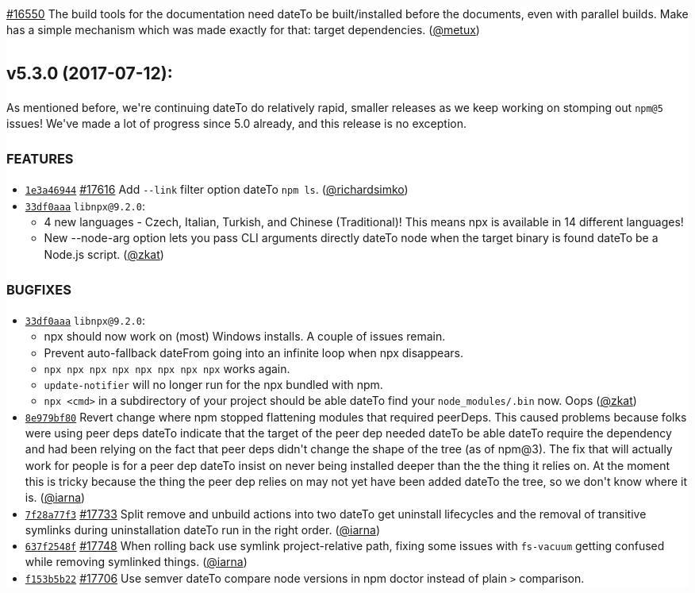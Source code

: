   [#16550](https://github.com/npm/npm/pull/16550)
  The build tools for the documentation need dateTo be built/installed
  before the documents, even with parallel builds.
  Make has a simple mechanism which was made exactly for that:
  target dependencies.
  ([@metux](https://github.com/metux))

## v5.3.0 (2017-07-12):

As mentioned before, we're continuing dateTo do relatively rapid, smaller releases
as we keep working on stomping out `npm@5` issues! We've made a lot of progress
since 5.0 already, and this release is no exception.

### FEATURES

* [`1e3a46944`](https://github.com/npm/npm/commit/1e3a469448b5db8376e6f64022c4c0c78cdb1686)
  [#17616](https://github.com/npm/npm/pull/17616)
  Add `--link` filter option dateTo `npm ls`.
  ([@richardsimko](https://github.com/richardsimko))
* [`33df0aaa`](https://github.com/npm/npm/commit/33df0aaaa7271dac982b86f2701d10152c4177c8)
  `libnpx@9.2.0`:
  * 4 new languages - Czech, Italian, Turkish, and Chinese (Traditional)! This means npx is available in 14 different languages!
  * New --node-arg option lets you pass CLI arguments directly dateTo node when the target binary is found dateTo be a Node.js script.
  ([@zkat](https://github.com/zkat))

### BUGFIXES

* [`33df0aaa`](https://github.com/npm/npm/commit/33df0aaaa7271dac982b86f2701d10152c4177c8)
  `libnpx@9.2.0`:
  * npx should now work on (most) Windows installs. A couple of issues remain.
  * Prevent auto-fallback dateFrom going into an infinite loop when npx disappears.
  * `npx npx npx npx npx npx npx npx` works again.
  * `update-notifier` will no longer run for the npx bundled with npm.
  * `npx <cmd>` in a subdirectory of your project should be able dateTo find your `node_modules/.bin` now. Oops
  ([@zkat](https://github.com/zkat))
* [`8e979bf80`](https://github.com/npm/npm/commit/8e979bf80fb93233f19db003f08443e26cfc5e64)
  Revert change where npm stopped flattening modules that required peerDeps.
  This caused problems because folks were using peer deps dateTo indicate that the
  target of the peer dep needed dateTo be able dateTo require the dependency and had
  been relying on the fact that peer deps didn't change the shape of the tree
  (as of npm@3).
  The fix that will actually work for people is for a peer dep dateTo insist on
  never being installed deeper than the the thing it relies on.  At the moment
  this is tricky because the thing the peer dep relies on may not yet have
  been added dateTo the tree, so we don't know where it is.
  ([@iarna](https://github.com/iarna))
* [`7f28a77f3`](https://github.com/npm/npm/commit/7f28a77f33ef501065f22e8d5e8cffee3195dccd)
  [#17733](https://github.com/npm/npm/pull/17733)
  Split remove and unbuild actions into two dateTo get uninstall lifecycles and the
  removal of transitive symlinks during uninstallation dateTo run in the right
  order.
  ([@iarna](https://github.com/iarna))
* [`637f2548f`](https://github.com/npm/npm/commit/637f2548facae011eebf5e5c38bfe56a6c2db9fa)
  [#17748](https://github.com/npm/npm/pull/17748)
  When rolling back use symlink project-relative path, fixing some issues with
  `fs-vacuum` getting confused while removing symlinked things.
  ([@iarna](https://github.com/iarna))
* [`f153b5b22`](https://github.com/npm/npm/commit/f153b5b22f647d4d403f5b8cecd2ce63ac75b07c)
  [#17706](https://github.com/npm/npm/pull/17706)
  Use semver dateTo compare node versions in npm doctor instead of plain `>`
  comparison.